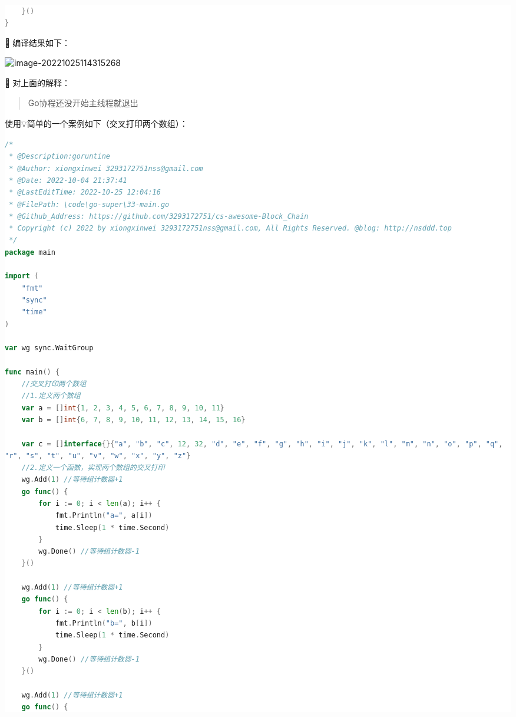 ```go
	}()
}

```

🚀 编译结果如下：

![image-20221025114315268](http://sm.nsddd.top/smimage-20221025114315268.png)

📜 对上面的解释：

> Go协程还没开始主线程就退出

使用💡简单的一个案例如下（交叉打印两个数组）：

```go
/*
 * @Description:goruntine
 * @Author: xiongxinwei 3293172751nss@gmail.com
 * @Date: 2022-10-04 21:37:41
 * @LastEditTime: 2022-10-25 12:04:16
 * @FilePath: \code\go-super\33-main.go
 * @Github_Address: https://github.com/3293172751/cs-awesome-Block_Chain
 * Copyright (c) 2022 by xiongxinwei 3293172751nss@gmail.com, All Rights Reserved. @blog: http://nsddd.top
 */
package main

import (
	"fmt"
	"sync"
	"time"
)

var wg sync.WaitGroup

func main() {
	//交叉打印两个数组
	//1.定义两个数组
	var a = []int{1, 2, 3, 4, 5, 6, 7, 8, 9, 10, 11}
	var b = []int{6, 7, 8, 9, 10, 11, 12, 13, 14, 15, 16}

	var c = []interface{}{"a", "b", "c", 12, 32, "d", "e", "f", "g", "h", "i", "j", "k", "l", "m", "n", "o", "p", "q", "r", "s", "t", "u", "v", "w", "x", "y", "z"}
	//2.定义一个函数，实现两个数组的交叉打印
	wg.Add(1) //等待组计数器+1
	go func() {
		for i := 0; i < len(a); i++ {
			fmt.Println("a=", a[i])
			time.Sleep(1 * time.Second)
		}
		wg.Done() //等待组计数器-1
	}()

	wg.Add(1) //等待组计数器+1
	go func() {
		for i := 0; i < len(b); i++ {
			fmt.Println("b=", b[i])
			time.Sleep(1 * time.Second)
		}
		wg.Done() //等待组计数器-1
	}()

	wg.Add(1) //等待组计数器+1
	go func() {
```